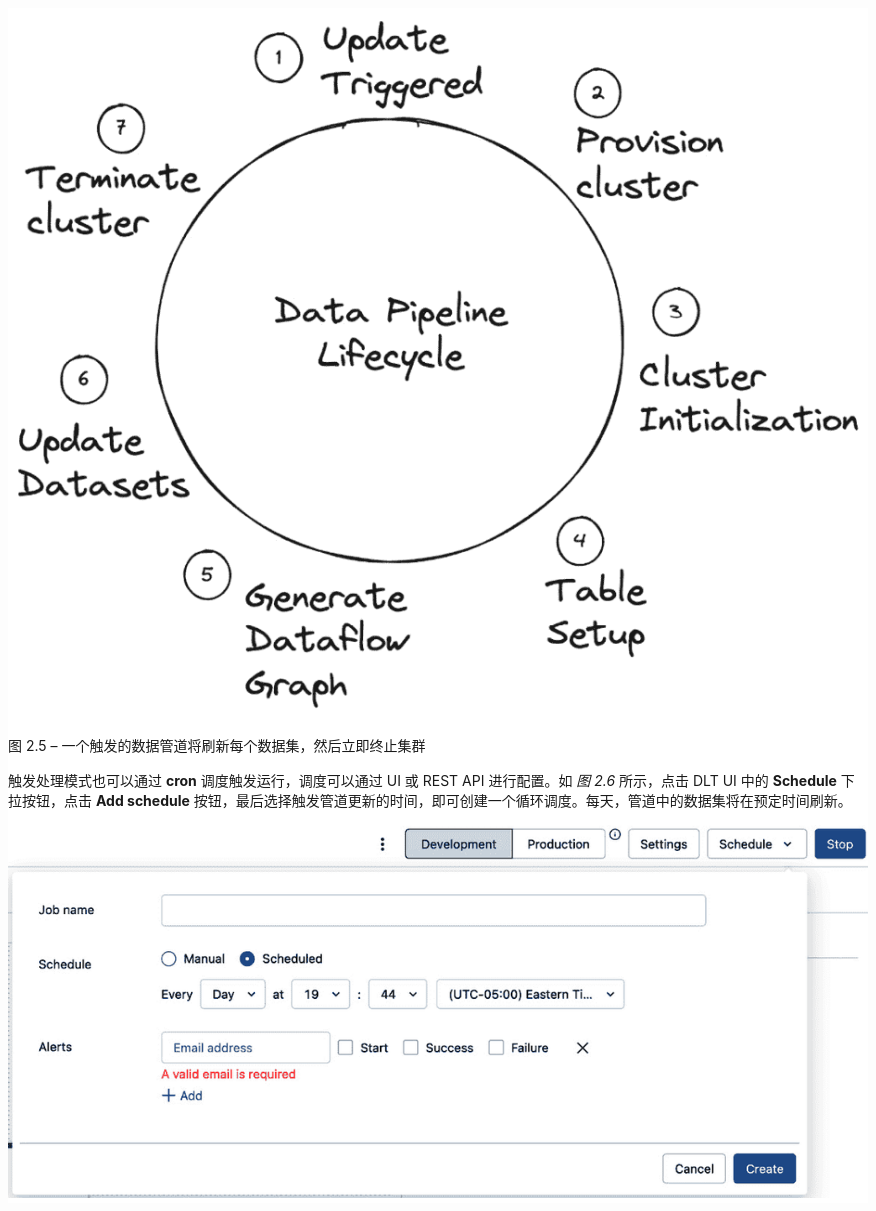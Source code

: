 ![图 2.5 – 一个触发的数据管道将刷新每个数据集，然后立即终止集群](img/B22011_02_005.jpg)

图 2.5 – 一个触发的数据管道将刷新每个数据集，然后立即终止集群

触发处理模式也可以通过 **cron** 调度触发运行，调度可以通过 UI 或 REST API 进行配置。如 *图 2.6* 所示，点击 DLT UI 中的 **Schedule** 下拉按钮，点击 **Add schedule** 按钮，最后选择触发管道更新的时间，即可创建一个循环调度。每天，管道中的数据集将在预定时间刷新。

![图 2.6 – DLT 管道可以根据重复的计划安排来刷新数据集](img/B22011_02_006.jpg)

